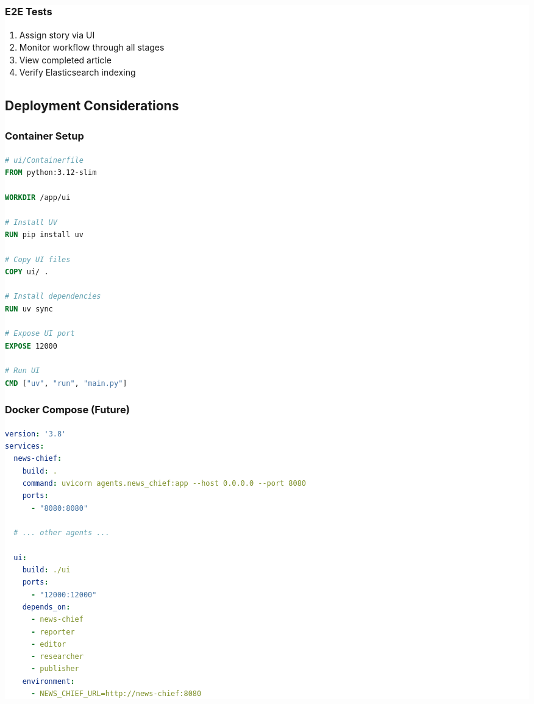 ### E2E Tests
1. Assign story via UI
2. Monitor workflow through all stages
3. View completed article
4. Verify Elasticsearch indexing

## Deployment Considerations

### Container Setup
```dockerfile
# ui/Containerfile
FROM python:3.12-slim

WORKDIR /app/ui

# Install UV
RUN pip install uv

# Copy UI files
COPY ui/ .

# Install dependencies
RUN uv sync

# Expose UI port
EXPOSE 12000

# Run UI
CMD ["uv", "run", "main.py"]
```

### Docker Compose (Future)
```yaml
version: '3.8'
services:
  news-chief:
    build: .
    command: uvicorn agents.news_chief:app --host 0.0.0.0 --port 8080
    ports:
      - "8080:8080"

  # ... other agents ...

  ui:
    build: ./ui
    ports:
      - "12000:12000"
    depends_on:
      - news-chief
      - reporter
      - editor
      - researcher
      - publisher
    environment:
      - NEWS_CHIEF_URL=http://news-chief:8080
```
